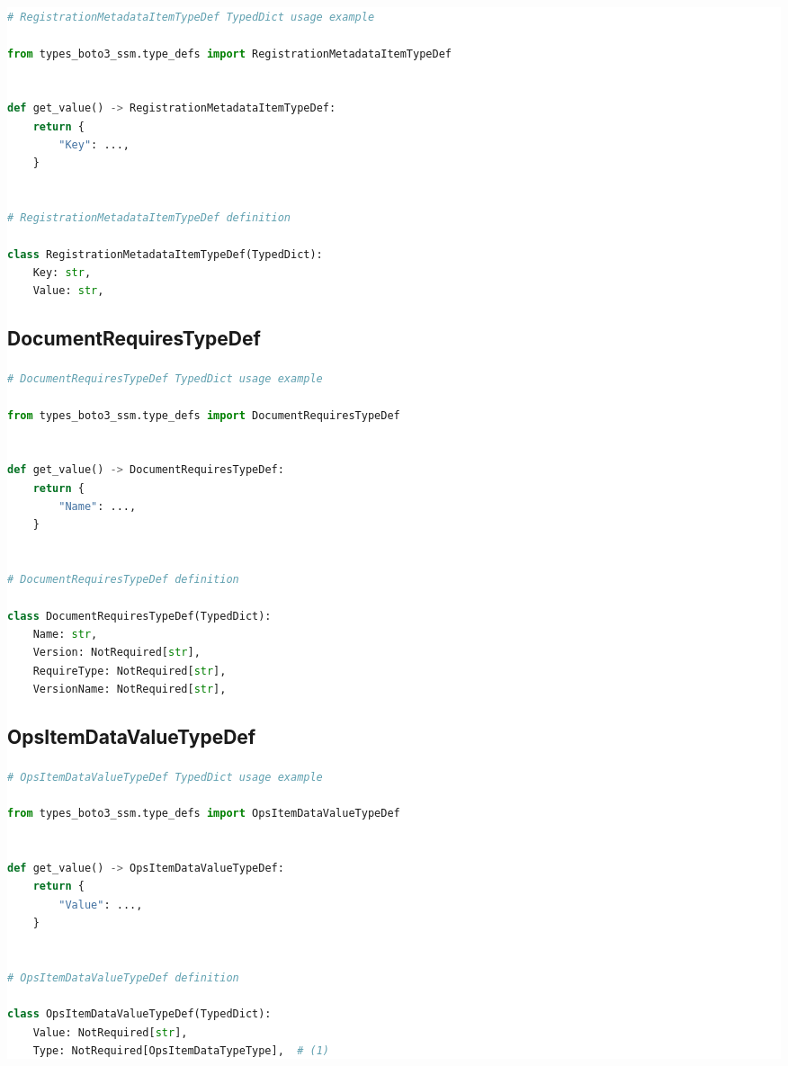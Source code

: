 ```python
# RegistrationMetadataItemTypeDef TypedDict usage example

from types_boto3_ssm.type_defs import RegistrationMetadataItemTypeDef


def get_value() -> RegistrationMetadataItemTypeDef:
    return {
        "Key": ...,
    }


# RegistrationMetadataItemTypeDef definition

class RegistrationMetadataItemTypeDef(TypedDict):
    Key: str,
    Value: str,
```


## DocumentRequiresTypeDef

```python
# DocumentRequiresTypeDef TypedDict usage example

from types_boto3_ssm.type_defs import DocumentRequiresTypeDef


def get_value() -> DocumentRequiresTypeDef:
    return {
        "Name": ...,
    }


# DocumentRequiresTypeDef definition

class DocumentRequiresTypeDef(TypedDict):
    Name: str,
    Version: NotRequired[str],
    RequireType: NotRequired[str],
    VersionName: NotRequired[str],
```


## OpsItemDataValueTypeDef

```python
# OpsItemDataValueTypeDef TypedDict usage example

from types_boto3_ssm.type_defs import OpsItemDataValueTypeDef


def get_value() -> OpsItemDataValueTypeDef:
    return {
        "Value": ...,
    }


# OpsItemDataValueTypeDef definition

class OpsItemDataValueTypeDef(TypedDict):
    Value: NotRequired[str],
    Type: NotRequired[OpsItemDataTypeType],  # (1)
```

